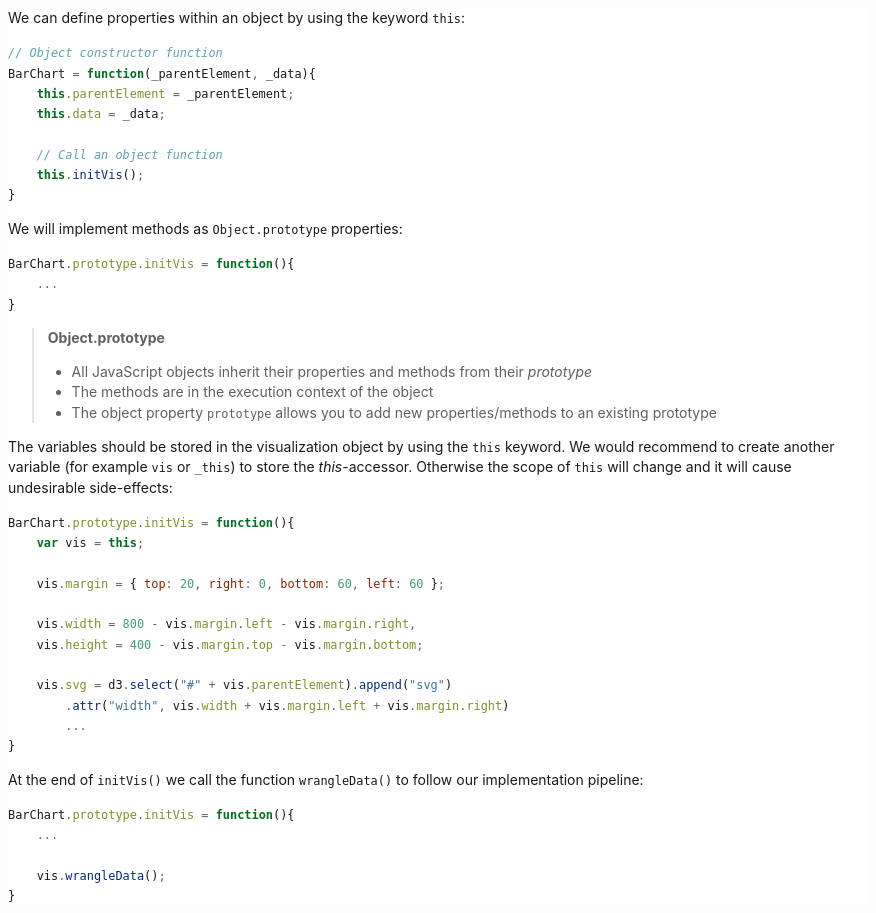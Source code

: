 We can define properties within an object by using the keyword ```this```:

```javascript
// Object constructor function
BarChart = function(_parentElement, _data){
	this.parentElement = _parentElement;
	this.data = _data;

	// Call an object function
	this.initVis();
}
```

We will implement methods as ```Object.prototype``` properties:

```javascript
BarChart.prototype.initVis = function(){
	...
}
```

> **Object.prototype**
> 
> - All JavaScript objects inherit their properties and methods from their *prototype*
> - The methods are in the execution context of the object
> - The object property ```prototype``` allows you to add new properties/methods to an existing prototype

The variables should be stored in the visualization object by using the ```this``` keyword. We would recommend to create another variable (for example ```vis``` or ```_this```) to store the *this*-accessor. Otherwise the scope of ```this``` will change and it will cause undesirable side-effects:

```javascript
BarChart.prototype.initVis = function(){
	var vis = this;
	
	vis.margin = { top: 20, right: 0, bottom: 60, left: 60 };

	vis.width = 800 - vis.margin.left - vis.margin.right,
  	vis.height = 400 - vis.margin.top - vis.margin.bottom;
  
  	vis.svg = d3.select("#" + vis.parentElement).append("svg")
		.attr("width", vis.width + vis.margin.left + vis.margin.right)
		...
}
```

At the end of ```initVis()``` we call the function ```wrangleData()``` to follow our implementation pipeline:

```javascript
BarChart.prototype.initVis = function(){
	...
	
	vis.wrangleData();
}
```
